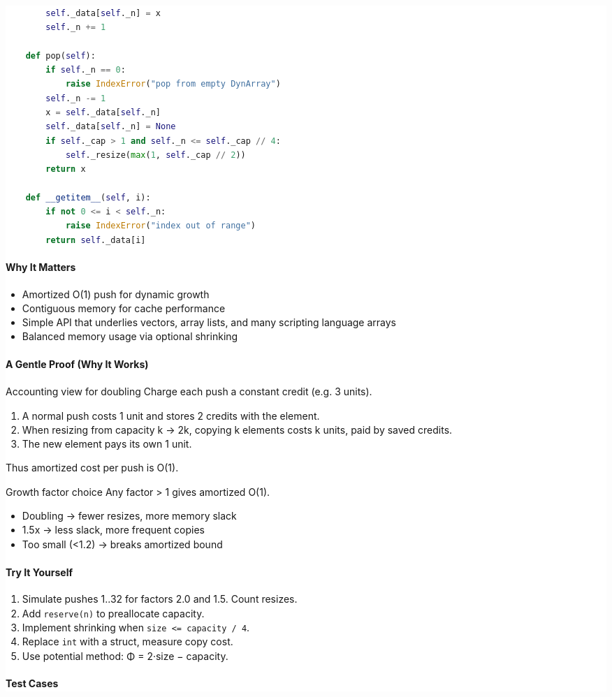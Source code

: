 ```python
        self._data[self._n] = x
        self._n += 1

    def pop(self):
        if self._n == 0:
            raise IndexError("pop from empty DynArray")
        self._n -= 1
        x = self._data[self._n]
        self._data[self._n] = None
        if self._cap > 1 and self._n <= self._cap // 4:
            self._resize(max(1, self._cap // 2))
        return x

    def __getitem__(self, i):
        if not 0 <= i < self._n:
            raise IndexError("index out of range")
        return self._data[i]
```

#### Why It Matters

- Amortized O(1) push for dynamic growth
- Contiguous memory for cache performance
- Simple API that underlies vectors, array lists, and many scripting language arrays
- Balanced memory usage via optional shrinking

#### A Gentle Proof (Why It Works)

Accounting view for doubling
Charge each push a constant credit (e.g. 3 units).

1. A normal push costs 1 unit and stores 2 credits with the element.
2. When resizing from capacity k → 2k, copying k elements costs k units, paid by saved credits.
3. The new element pays its own 1 unit.

Thus amortized cost per push is O(1).

Growth factor choice
Any factor > 1 gives amortized O(1).

- Doubling → fewer resizes, more memory slack
- 1.5x → less slack, more frequent copies
- Too small (<1.2) → breaks amortized bound

#### Try It Yourself

1. Simulate pushes 1..32 for factors 2.0 and 1.5. Count resizes.
2. Add `reserve(n)` to preallocate capacity.
3. Implement shrinking when `size <= capacity / 4`.
4. Replace `int` with a struct, measure copy cost.
5. Use potential method: Φ = 2·size − capacity.

#### Test Cases
